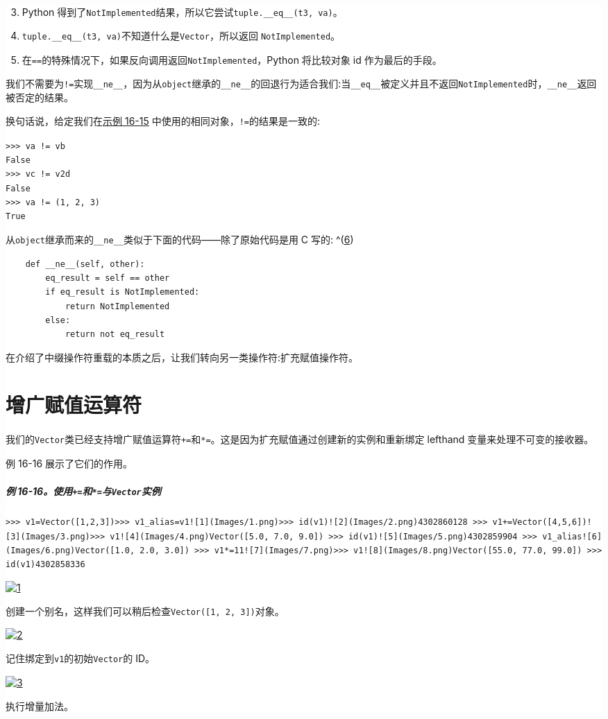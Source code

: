 3.  Python 得到了`NotImplemented`结果，所以它尝试`tuple.__eq__(t3, va)`。

4.  `tuple.__eq__(t3, va)`不知道什么是`Vector`，所以返回 `NotImplemented`。

5.  在`==`的特殊情况下，如果反向调用返回`NotImplemented`，Python 将比较对象 id 作为最后的手段。

我们不需要为`!=`实现`__ne__`，因为从`object`继承的`__ne__`的回退行为适合我们:当`__eq__`被定义并且不返回`NotImplemented`时，`__ne__`返回被否定的结果。

换句话说，给定我们在[示例 16-15](#eq_demo_new_eq) 中使用的相同对象，`!=`的结果是一致的:

```
>>> va != vb
False
>>> vc != v2d
False
>>> va != (1, 2, 3)
True
```

从`object`继承而来的`__ne__`类似于下面的代码——除了原始代码是用 C 写的: ^([6](ch16.xhtml#idm46582408085776))

```
    def __ne__(self, other):
        eq_result = self == other
        if eq_result is NotImplemented:
            return NotImplemented
        else:
            return not eq_result
```

在介绍了中缀操作符重载的本质之后，让我们转向另一类操作符:扩充赋值操作符。

# 增广赋值运算符

我们的`Vector`类已经支持增广赋值运算符`+=`和`*=`。这是因为扩充赋值通过创建新的实例和重新绑定 lefthand 变量来处理不可变的接收器。

例 16-16 展示了它们的作用。

##### 例 16-16。使用`+=`和`*=`与`Vector`实例

```
>>> v1=Vector([1,2,3])>>> v1_alias=v1![1](Images/1.png)>>> id(v1)![2](Images/2.png)4302860128 >>> v1+=Vector([4,5,6])![3](Images/3.png)>>> v1![4](Images/4.png)Vector([5.0, 7.0, 9.0]) >>> id(v1)![5](Images/5.png)4302859904 >>> v1_alias![6](Images/6.png)Vector([1.0, 2.0, 3.0]) >>> v1*=11![7](Images/7.png)>>> v1![8](Images/8.png)Vector([55.0, 77.0, 99.0]) >>> id(v1)4302858336
```

[![1](Images/1.png)](#co_operator_overloading_CO10-1)

创建一个别名，这样我们可以稍后检查`Vector([1, 2, 3])`对象。

[![2](Images/2.png)](#co_operator_overloading_CO10-2)

记住绑定到`v1`的初始`Vector`的 ID。

[![3](Images/3.png)](#co_operator_overloading_CO10-3)

执行增量加法。
